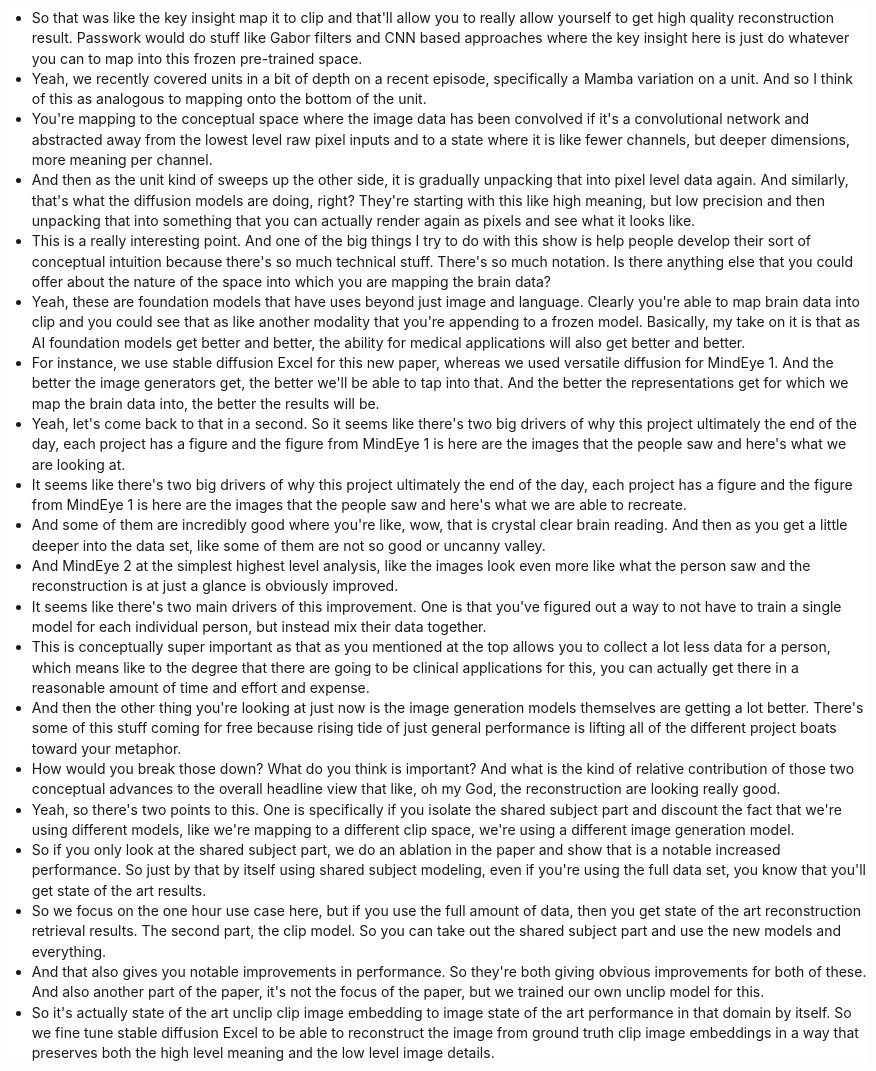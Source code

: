 *  So that was like the key insight map it to clip and that'll allow you to really allow yourself to get high quality reconstruction result. Passwork would do stuff like Gabor filters and CNN based approaches where the key insight here is just do whatever you can to map into this frozen pre-trained space.
*  Yeah, we recently covered units in a bit of depth on a recent episode, specifically a Mamba variation on a unit. And so I think of this as analogous to mapping onto the bottom of the unit.
*  You're mapping to the conceptual space where the image data has been convolved if it's a convolutional network and abstracted away from the lowest level raw pixel inputs and to a state where it is like fewer channels, but deeper dimensions, more meaning per channel.
*  And then as the unit kind of sweeps up the other side, it is gradually unpacking that into pixel level data again. And similarly, that's what the diffusion models are doing, right? They're starting with this like high meaning, but low precision and then unpacking that into something that you can actually render again as pixels and see what it looks like.
*  This is a really interesting point. And one of the big things I try to do with this show is help people develop their sort of conceptual intuition because there's so much technical stuff. There's so much notation. Is there anything else that you could offer about the nature of the space into which you are mapping the brain data?
*  Yeah, these are foundation models that have uses beyond just image and language. Clearly you're able to map brain data into clip and you could see that as like another modality that you're appending to a frozen model. Basically, my take on it is that as AI foundation models get better and better, the ability for medical applications will also get better and better.
*  For instance, we use stable diffusion Excel for this new paper, whereas we used versatile diffusion for MindEye 1. And the better the image generators get, the better we'll be able to tap into that. And the better the representations get for which we map the brain data into, the better the results will be.
*  Yeah, let's come back to that in a second. So it seems like there's two big drivers of why this project ultimately the end of the day, each project has a figure and the figure from MindEye 1 is here are the images that the people saw and here's what we are looking at.
*  It seems like there's two big drivers of why this project ultimately the end of the day, each project has a figure and the figure from MindEye 1 is here are the images that the people saw and here's what we are able to recreate.
*  And some of them are incredibly good where you're like, wow, that is crystal clear brain reading. And then as you get a little deeper into the data set, like some of them are not so good or uncanny valley.
*  And MindEye 2 at the simplest highest level analysis, like the images look even more like what the person saw and the reconstruction is at just a glance is obviously improved.
*  It seems like there's two main drivers of this improvement. One is that you've figured out a way to not have to train a single model for each individual person, but instead mix their data together.
*  This is conceptually super important as that as you mentioned at the top allows you to collect a lot less data for a person, which means like to the degree that there are going to be clinical applications for this, you can actually get there in a reasonable amount of time and effort and expense.
*  And then the other thing you're looking at just now is the image generation models themselves are getting a lot better. There's some of this stuff coming for free because rising tide of just general performance is lifting all of the different project boats toward your metaphor.
*  How would you break those down? What do you think is important? And what is the kind of relative contribution of those two conceptual advances to the overall headline view that like, oh my God, the reconstruction are looking really good.
*  Yeah, so there's two points to this. One is specifically if you isolate the shared subject part and discount the fact that we're using different models, like we're mapping to a different clip space, we're using a different image generation model.
*  So if you only look at the shared subject part, we do an ablation in the paper and show that is a notable increased performance. So just by that by itself using shared subject modeling, even if you're using the full data set, you know that you'll get state of the art results.
*  So we focus on the one hour use case here, but if you use the full amount of data, then you get state of the art reconstruction retrieval results. The second part, the clip model. So you can take out the shared subject part and use the new models and everything.
*  And that also gives you notable improvements in performance. So they're both giving obvious improvements for both of these. And also another part of the paper, it's not the focus of the paper, but we trained our own unclip model for this.
*  So it's actually state of the art unclip clip image embedding to image state of the art performance in that domain by itself. So we fine tune stable diffusion Excel to be able to reconstruct the image from ground truth clip image embeddings in a way that preserves both the high level meaning and the low level image details.